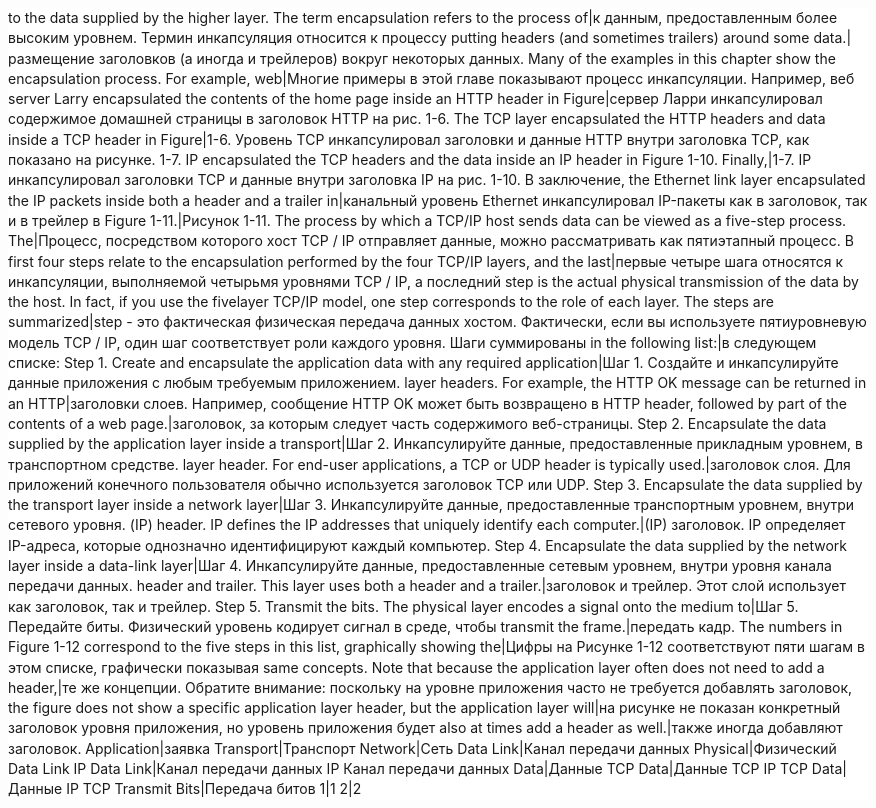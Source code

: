 to the data supplied by the higher layer. The term encapsulation refers to the process of|к данным, предоставленным более высоким уровнем. Термин инкапсуляция относится к процессу
putting headers (and sometimes trailers) around some data.|размещение заголовков (а иногда и трейлеров) вокруг некоторых данных.
Many of the examples in this chapter show the encapsulation process. For example, web|Многие примеры в этой главе показывают процесс инкапсуляции. Например, веб
server Larry encapsulated the contents of the home page inside an HTTP header in Figure|сервер Ларри инкапсулировал содержимое домашней страницы в заголовок HTTP на рис.
1-6. The TCP layer encapsulated the HTTP headers and data inside a TCP header in Figure|1-6. Уровень TCP инкапсулировал заголовки и данные HTTP внутри заголовка TCP, как показано на рисунке.
1-7. IP encapsulated the TCP headers and the data inside an IP header in Figure 1-10. Finally,|1-7. IP инкапсулировал заголовки TCP и данные внутри заголовка IP на рис. 1-10. В заключение,
the Ethernet link layer encapsulated the IP packets inside both a header and a trailer in|канальный уровень Ethernet инкапсулировал IP-пакеты как в заголовок, так и в трейлер в
Figure 1-11.|Рисунок 1-11.
The process by which a TCP/IP host sends data can be viewed as a five-step process. The|Процесс, посредством которого хост TCP / IP отправляет данные, можно рассматривать как пятиэтапный процесс. В
first four steps relate to the encapsulation performed by the four TCP/IP layers, and the last|первые четыре шага относятся к инкапсуляции, выполняемой четырьмя уровнями TCP / IP, а последний
step is the actual physical transmission of the data by the host. In fact, if you use the fivelayer TCP/IP model, one step corresponds to the role of each layer. The steps are summarized|step - это фактическая физическая передача данных хостом. Фактически, если вы используете пятиуровневую модель TCP / IP, один шаг соответствует роли каждого уровня. Шаги суммированы
in the following list:|в следующем списке:
Step 1. Create and encapsulate the application data with any required application|Шаг 1. Создайте и инкапсулируйте данные приложения с любым требуемым приложением.
layer headers. For example, the HTTP OK message can be returned in an HTTP|заголовки слоев. Например, сообщение HTTP OK может быть возвращено в HTTP
header, followed by part of the contents of a web page.|заголовок, за которым следует часть содержимого веб-страницы.
Step 2. Encapsulate the data supplied by the application layer inside a transport|Шаг 2. Инкапсулируйте данные, предоставленные прикладным уровнем, в транспортном средстве.
layer header. For end-user applications, a TCP or UDP header is typically used.|заголовок слоя. Для приложений конечного пользователя обычно используется заголовок TCP или UDP.
Step 3. Encapsulate the data supplied by the transport layer inside a network layer|Шаг 3. Инкапсулируйте данные, предоставленные транспортным уровнем, внутри сетевого уровня.
(IP) header. IP defines the IP addresses that uniquely identify each computer.|(IP) заголовок. IP определяет IP-адреса, которые однозначно идентифицируют каждый компьютер.
Step 4. Encapsulate the data supplied by the network layer inside a data-link layer|Шаг 4. Инкапсулируйте данные, предоставленные сетевым уровнем, внутри уровня канала передачи данных.
header and trailer. This layer uses both a header and a trailer.|заголовок и трейлер. Этот слой использует как заголовок, так и трейлер.
Step 5. Transmit the bits. The physical layer encodes a signal onto the medium to|Шаг 5. Передайте биты. Физический уровень кодирует сигнал в среде, чтобы
transmit the frame.|передать кадр.
The numbers in Figure 1-12 correspond to the five steps in this list, graphically showing the|Цифры на Рисунке 1-12 соответствуют пяти шагам в этом списке, графически показывая
same concepts. Note that because the application layer often does not need to add a header,|те же концепции. Обратите внимание: поскольку на уровне приложения часто не требуется добавлять заголовок,
the figure does not show a specific application layer header, but the application layer will|на рисунке не показан конкретный заголовок уровня приложения, но уровень приложения будет
also at times add a header as well.|также иногда добавляют заголовок.
Application|заявка
Transport|Транспорт
Network|Сеть
Data Link|Канал передачи данных
Physical|Физический
Data Link IP Data Link|Канал передачи данных IP Канал передачи данных
Data|Данные
TCP Data|Данные TCP
IP TCP Data|Данные IP TCP
Transmit Bits|Передача битов
1|1
2|2